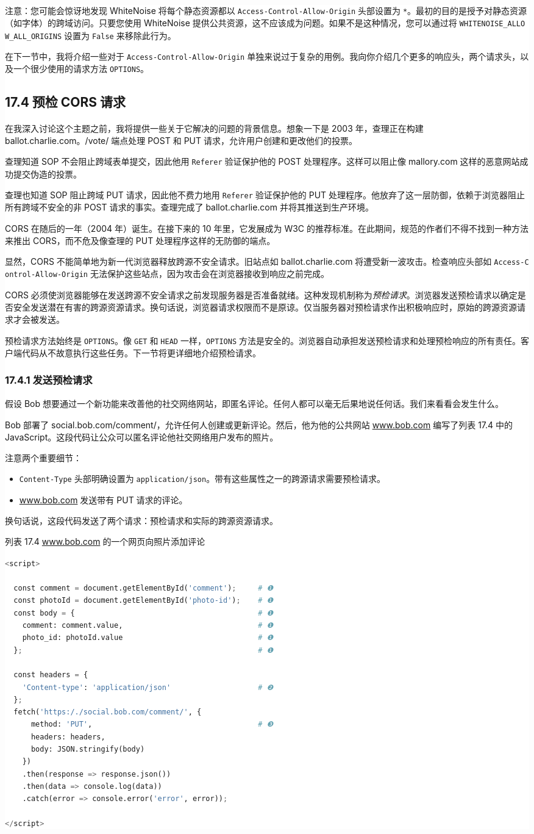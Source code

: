 注意：您可能会惊讶地发现 WhiteNoise 将每个静态资源都以 `Access-Control-Allow-Origin` 头部设置为 `*`。最初的目的是授予对静态资源（如字体）的跨域访问。只要您使用 WhiteNoise 提供公共资源，这不应该成为问题。如果不是这种情况，您可以通过将 `WHITENOISE_ALLOW_ALL_ORIGINS` 设置为 `False` 来移除此行为。

在下一节中，我将介绍一些对于 `Access-Control-Allow-Origin` 单独来说过于复杂的用例。我向你介绍几个更多的响应头，两个请求头，以及一个很少使用的请求方法 `OPTIONS`。

## 17.4 预检 CORS 请求

在我深入讨论这个主题之前，我将提供一些关于它解决的问题的背景信息。想象一下是 2003 年，查理正在构建 ballot.charlie.com。/vote/ 端点处理 POST 和 PUT 请求，允许用户创建和更改他们的投票。

查理知道 SOP 不会阻止跨域表单提交，因此他用 `Referer` 验证保护他的 POST 处理程序。这样可以阻止像 mallory.com 这样的恶意网站成功提交伪造的投票。

查理也知道 SOP 阻止跨域 PUT 请求，因此他不费力地用 `Referer` 验证保护他的 PUT 处理程序。他放弃了这一层防御，依赖于浏览器阻止所有跨域不安全的非 POST 请求的事实。查理完成了 ballot.charlie.com 并将其推送到生产环境。

CORS 在随后的一年（2004 年）诞生。在接下来的 10 年里，它发展成为 W3C 的推荐标准。在此期间，规范的作者们不得不找到一种方法来推出 CORS，而不危及像查理的 PUT 处理程序这样的无防御的端点。

显然，CORS 不能简单地为新一代浏览器释放跨源不安全请求。旧站点如 ballot.charlie.com 将遭受新一波攻击。检查响应头部如 `Access-Control-Allow-Origin` 无法保护这些站点，因为攻击会在浏览器接收到响应之前完成。

CORS 必须使浏览器能够在发送跨源不安全请求之前发现服务器是否准备就绪。这种发现机制称为*预检请求*。浏览器发送预检请求以确定是否安全发送潜在有害的跨源资源请求。换句话说，浏览器请求权限而不是原谅。仅当服务器对预检请求作出积极响应时，原始的跨源资源请求才会被发送。

预检请求方法始终是 `OPTIONS`。像 `GET` 和 `HEAD` 一样，`OPTIONS` 方法是安全的。浏览器自动承担发送预检请求和处理预检响应的所有责任。客户端代码从不故意执行这些任务。下一节将更详细地介绍预检请求。

### 17.4.1 发送预检请求

假设 Bob 想要通过一个新功能来改善他的社交网络网站，即匿名评论。任何人都可以毫无后果地说任何话。我们来看看会发生什么。

Bob 部署了 social.bob.com/comment/，允许任何人创建或更新评论。然后，他为他的公共网站 www.bob.com 编写了列表 17.4 中的 JavaScript。这段代码让公众可以匿名评论他社交网络用户发布的照片。

注意两个重要细节：

+   `Content-Type` 头部明确设置为 `application/json`。带有这些属性之一的跨源请求需要预检请求。

+   www.bob.com 发送带有 PUT 请求的评论。

换句话说，这段代码发送了两个请求：预检请求和实际的跨源资源请求。

列表 17.4 www.bob.com 的一个网页向照片添加评论

```py
<script>

  const comment = document.getElementById('comment');     # ❶
  const photoId = document.getElementById('photo-id');    # ❶
  const body = {                                          # ❶
    comment: comment.value,                               # ❶
    photo_id: photoId.value                               # ❶
  };                                                      # ❶

  const headers = {
    'Content-type': 'application/json'                    # ❷
  };
  fetch('https:/./social.bob.com/comment/', {
      method: 'PUT',                                      # ❸
      headers: headers,
      body: JSON.stringify(body)
    })
    .then(response => response.json())
    .then(data => console.log(data))
    .catch(error => console.error('error', error));

</script>
```
